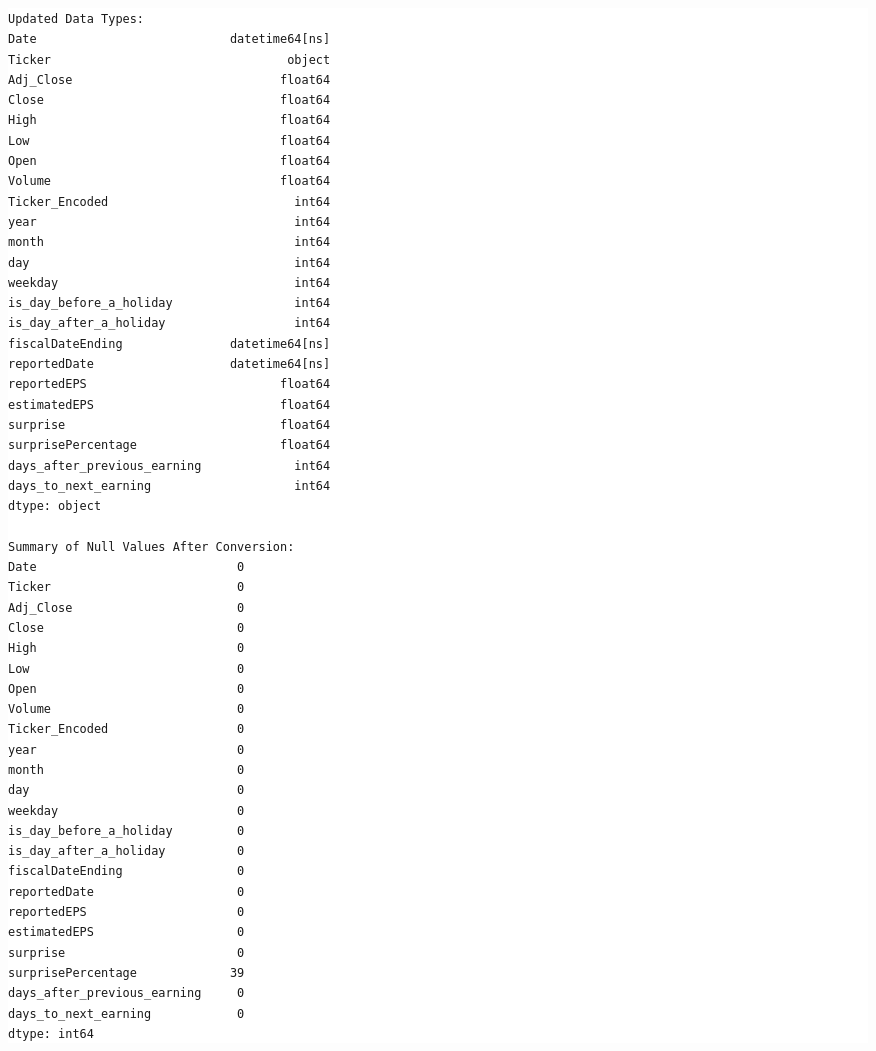     
    Updated Data Types:
    Date                           datetime64[ns]
    Ticker                                 object
    Adj_Close                             float64
    Close                                 float64
    High                                  float64
    Low                                   float64
    Open                                  float64
    Volume                                float64
    Ticker_Encoded                          int64
    year                                    int64
    month                                   int64
    day                                     int64
    weekday                                 int64
    is_day_before_a_holiday                 int64
    is_day_after_a_holiday                  int64
    fiscalDateEnding               datetime64[ns]
    reportedDate                   datetime64[ns]
    reportedEPS                           float64
    estimatedEPS                          float64
    surprise                              float64
    surprisePercentage                    float64
    days_after_previous_earning             int64
    days_to_next_earning                    int64
    dtype: object
    
    Summary of Null Values After Conversion:
    Date                            0
    Ticker                          0
    Adj_Close                       0
    Close                           0
    High                            0
    Low                             0
    Open                            0
    Volume                          0
    Ticker_Encoded                  0
    year                            0
    month                           0
    day                             0
    weekday                         0
    is_day_before_a_holiday         0
    is_day_after_a_holiday          0
    fiscalDateEnding                0
    reportedDate                    0
    reportedEPS                     0
    estimatedEPS                    0
    surprise                        0
    surprisePercentage             39
    days_after_previous_earning     0
    days_to_next_earning            0
    dtype: int64
    